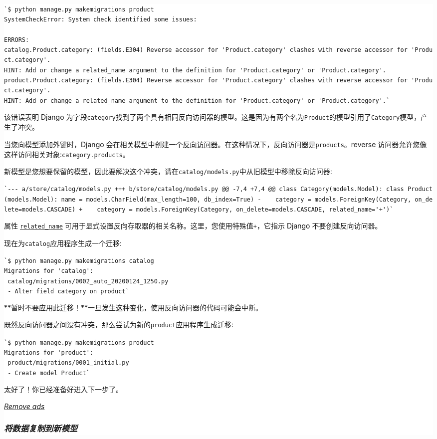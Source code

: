 ```
`$ python manage.py makemigrations product
SystemCheckError: System check identified some issues:

ERRORS:
catalog.Product.category: (fields.E304) Reverse accessor for 'Product.category' clashes with reverse accessor for 'Product.category'.
HINT: Add or change a related_name argument to the definition for 'Product.category' or 'Product.category'.
product.Product.category: (fields.E304) Reverse accessor for 'Product.category' clashes with reverse accessor for 'Product.category'.
HINT: Add or change a related_name argument to the definition for 'Product.category' or 'Product.category'.` 
```

该错误表明 Django 为字段`category`找到了两个具有相同反向访问器的模型。这是因为有两个名为`Product`的模型引用了`Category`模型，产生了冲突。

当您向模型添加外键时，Django 会在相关模型中创建一个[反向访问器](https://docs.djangoproject.com/en/3.0/ref/models/fields/#django.db.models.ForeignKey.related_name)。在这种情况下，反向访问器是`products`。reverse 访问器允许您像这样访问相关对象:`category.products`。

新模型是您想要保留的模型，因此要解决这个冲突，请在`catalog/models.py`中从旧模型中移除反向访问器:

```
`--- a/store/catalog/models.py +++ b/store/catalog/models.py @@ -7,4 +7,4 @@ class Category(models.Model): class Product(models.Model): name = models.CharField(max_length=100, db_index=True) -    category = models.ForeignKey(Category, on_delete=models.CASCADE) +    category = models.ForeignKey(Category, on_delete=models.CASCADE, related_name='+')` 
```

属性 [`related_name`](https://docs.djangoproject.com/en/3.0/ref/models/fields/#django.db.models.ForeignKey.related_name) 可用于显式设置反向存取器的相关名称。这里，您使用特殊值`+`，它指示 Django 不要创建反向访问器。

现在为`catalog`应用程序生成一个迁移:

```
`$ python manage.py makemigrations catalog
Migrations for 'catalog':
 catalog/migrations/0002_auto_20200124_1250.py
 - Alter field category on product` 
```

**暂时不要应用此迁移！**一旦发生这种变化，使用反向访问器的代码可能会中断。

既然反向访问器之间没有冲突，那么尝试为新的`product`应用程序生成迁移:

```
`$ python manage.py makemigrations product
Migrations for 'product':
 product/migrations/0001_initial.py
 - Create model Product` 
```

太好了！你已经准备好进入下一步了。

[*Remove ads*](/account/join/)

### *将数据复制到新模型*
